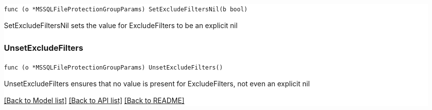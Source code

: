 `func (o *MSSQLFileProtectionGroupParams) SetExcludeFiltersNil(b bool)`

 SetExcludeFiltersNil sets the value for ExcludeFilters to be an explicit nil

### UnsetExcludeFilters
`func (o *MSSQLFileProtectionGroupParams) UnsetExcludeFilters()`

UnsetExcludeFilters ensures that no value is present for ExcludeFilters, not even an explicit nil

[[Back to Model list]](../README.md#documentation-for-models) [[Back to API list]](../README.md#documentation-for-api-endpoints) [[Back to README]](../README.md)


